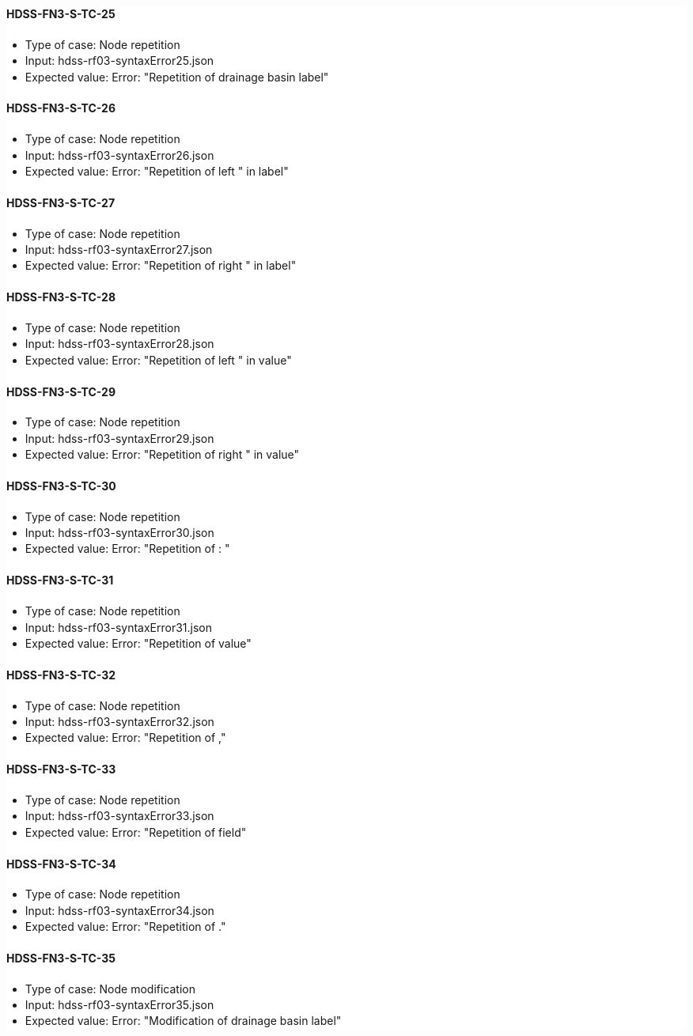 #### HDSS-FN3-S-TC-25
- Type of case: Node repetition
- Input: hdss-rf03-syntaxError25.json
- Expected value: Error: "Repetition of drainage basin label"

#### HDSS-FN3-S-TC-26
- Type of case: Node repetition
- Input: hdss-rf03-syntaxError26.json
- Expected value: Error: "Repetition of left \" in label"

#### HDSS-FN3-S-TC-27
- Type of case: Node repetition
- Input: hdss-rf03-syntaxError27.json
- Expected value: Error: "Repetition of right \" in label"

#### HDSS-FN3-S-TC-28
- Type of case: Node repetition
- Input: hdss-rf03-syntaxError28.json
- Expected value: Error: "Repetition of left \" in value"

#### HDSS-FN3-S-TC-29
- Type of case: Node repetition
- Input: hdss-rf03-syntaxError29.json
- Expected value: Error: "Repetition of right \" in value"

#### HDSS-FN3-S-TC-30
- Type of case: Node repetition
- Input: hdss-rf03-syntaxError30.json
- Expected value: Error: "Repetition of : "

#### HDSS-FN3-S-TC-31
- Type of case: Node repetition
- Input: hdss-rf03-syntaxError31.json
- Expected value: Error: "Repetition of value"

#### HDSS-FN3-S-TC-32
- Type of case: Node repetition
- Input: hdss-rf03-syntaxError32.json
- Expected value: Error: "Repetition of ,"

#### HDSS-FN3-S-TC-33
- Type of case: Node repetition
- Input: hdss-rf03-syntaxError33.json
- Expected value: Error: "Repetition of field"

#### HDSS-FN3-S-TC-34
- Type of case: Node repetition
- Input: hdss-rf03-syntaxError34.json
- Expected value: Error: "Repetition of ."

#### HDSS-FN3-S-TC-35
- Type of case: Node modification
- Input: hdss-rf03-syntaxError35.json
- Expected value: Error: "Modification of drainage basin label"
